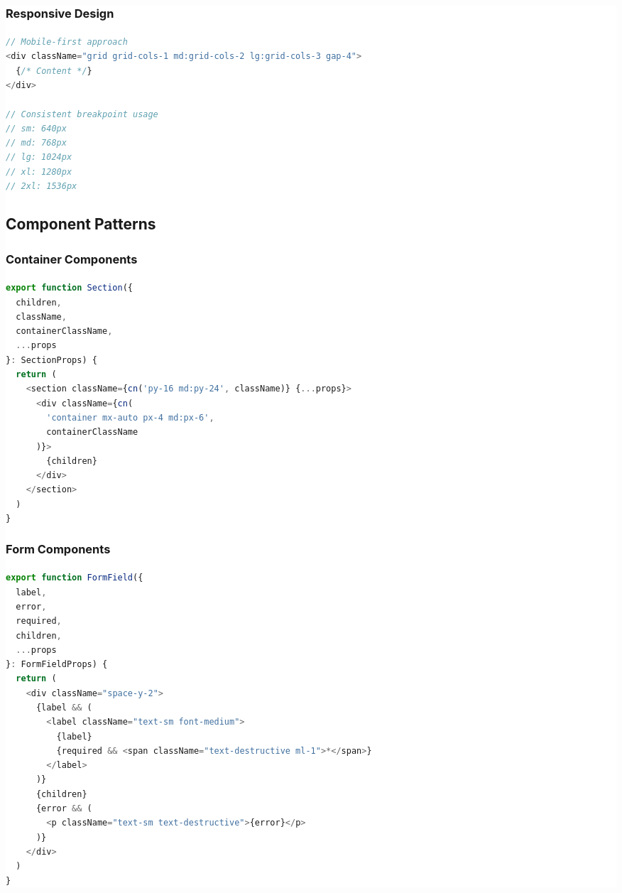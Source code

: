 ### Responsive Design
```typescript
// Mobile-first approach
<div className="grid grid-cols-1 md:grid-cols-2 lg:grid-cols-3 gap-4">
  {/* Content */}
</div>

// Consistent breakpoint usage
// sm: 640px
// md: 768px  
// lg: 1024px
// xl: 1280px
// 2xl: 1536px
```

## Component Patterns

### Container Components
```typescript
export function Section({ 
  children, 
  className,
  containerClassName,
  ...props 
}: SectionProps) {
  return (
    <section className={cn('py-16 md:py-24', className)} {...props}>
      <div className={cn(
        'container mx-auto px-4 md:px-6',
        containerClassName
      )}>
        {children}
      </div>
    </section>
  )
}
```

### Form Components
```typescript
export function FormField({
  label,
  error,
  required,
  children,
  ...props
}: FormFieldProps) {
  return (
    <div className="space-y-2">
      {label && (
        <label className="text-sm font-medium">
          {label}
          {required && <span className="text-destructive ml-1">*</span>}
        </label>
      )}
      {children}
      {error && (
        <p className="text-sm text-destructive">{error}</p>
      )}
    </div>
  )
}
```
